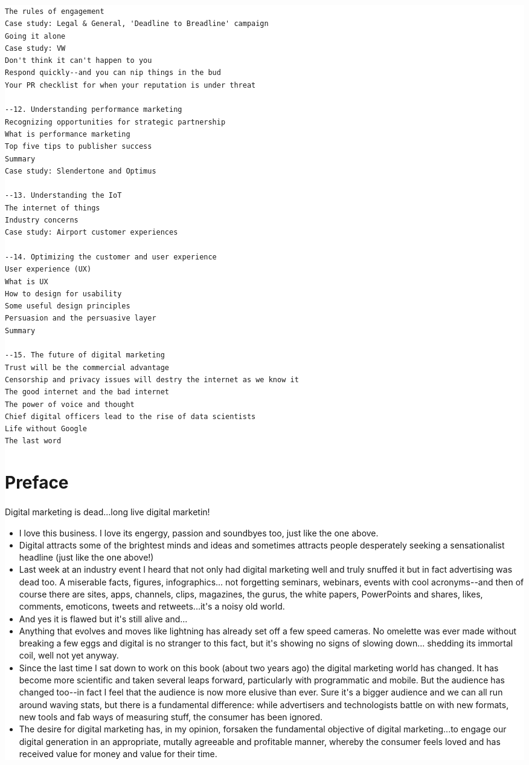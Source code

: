 ```
The rules of engagement 
Case study: Legal & General, 'Deadline to Breadline' campaign
Going it alone
Case study: VW
Don't think it can't happen to you
Respond quickly--and you can nip things in the bud
Your PR checklist for when your reputation is under threat

--12. Understanding performance marketing
Recognizing opportunities for strategic partnership
What is performance marketing
Top five tips to publisher success
Summary
Case study: Slendertone and Optimus

--13. Understanding the IoT
The internet of things
Industry concerns
Case study: Airport customer experiences

--14. Optimizing the customer and user experience
User experience (UX)
What is UX
How to design for usability
Some useful design principles
Persuasion and the persuasive layer
Summary

--15. The future of digital marketing
Trust will be the commercial advantage
Censorship and privacy issues will destry the internet as we know it
The good internet and the bad internet
The power of voice and thought
Chief digital officers lead to the rise of data scientists 
Life without Google
The last word

```

# Preface
Digital marketing is dead...long live digital marketin!
* I love this business. I love its engergy, passion and soundbyes too, just like the one above.
* Digital attracts some of the brightest minds and ideas and sometimes attracts people desperately seeking a sensationalist headline (just like the one above!)
* Last week at an industry event I heard that not only had digital marketing well and truly snuffed it but in fact advertising was dead too. A miserable facts, figures, infographics... not forgetting seminars, webinars, events with cool acronyms--and then of course there are sites, apps, channels, clips, magazines, the gurus, the white papers, PowerPoints and shares, likes, comments, emoticons, tweets and retweets...it's a noisy old world.
* And yes it is flawed but it's still alive and...
* Anything that evolves and moves like lightning has already set off a few speed cameras. No omelette was ever made without breaking a few eggs and digital is no stranger to this fact, but it's showing no signs of slowing down... shedding its immortal coil, well not yet anyway.
* Since the last time I sat down to work on this book (about two years ago) the digital marketing world has changed. It has become more scientific and taken several leaps forward, particularly with programmatic and mobile. But the audience has changed too--in fact I feel that the audience is now more elusive than ever. Sure it's a bigger audience and we can all run around waving stats, but there is a fundamental difference: while advertisers and technologists battle on with new formats, new tools and fab ways of measuring stuff, the consumer has been ignored.
* The desire for digital marketing has, in my opinion, forsaken the fundamental objective of digital marketing...to engage our digital generation in an appropriate, mutally agreeable and profitable manner, whereby the consumer feels loved and has received value for money and value for their time.